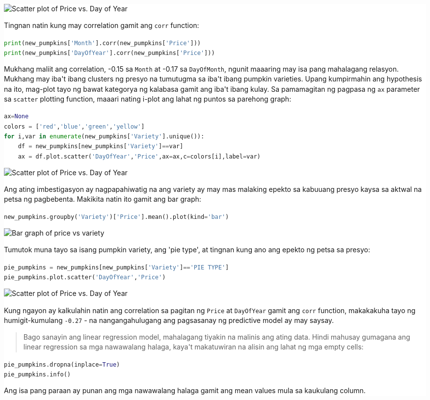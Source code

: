 <img alt="Scatter plot of Price vs. Day of Year" src="images/scatter-dayofyear.png" width="50%" />

Tingnan natin kung may correlation gamit ang `corr` function:

```python
print(new_pumpkins['Month'].corr(new_pumpkins['Price']))
print(new_pumpkins['DayOfYear'].corr(new_pumpkins['Price']))
```

Mukhang maliit ang correlation, -0.15 sa `Month` at -0.17 sa `DayOfMonth`, ngunit maaaring may isa pang mahalagang relasyon. Mukhang may iba't ibang clusters ng presyo na tumutugma sa iba't ibang pumpkin varieties. Upang kumpirmahin ang hypothesis na ito, mag-plot tayo ng bawat kategorya ng kalabasa gamit ang iba't ibang kulay. Sa pamamagitan ng pagpasa ng `ax` parameter sa `scatter` plotting function, maaari nating i-plot ang lahat ng puntos sa parehong graph:

```python
ax=None
colors = ['red','blue','green','yellow']
for i,var in enumerate(new_pumpkins['Variety'].unique()):
    df = new_pumpkins[new_pumpkins['Variety']==var]
    ax = df.plot.scatter('DayOfYear','Price',ax=ax,c=colors[i],label=var)
```

<img alt="Scatter plot of Price vs. Day of Year" src="images/scatter-dayofyear-color.png" width="50%" />

Ang ating imbestigasyon ay nagpapahiwatig na ang variety ay may mas malaking epekto sa kabuuang presyo kaysa sa aktwal na petsa ng pagbebenta. Makikita natin ito gamit ang bar graph:

```python
new_pumpkins.groupby('Variety')['Price'].mean().plot(kind='bar')
```

<img alt="Bar graph of price vs variety" src="images/price-by-variety.png" width="50%" />

Tumutok muna tayo sa isang pumpkin variety, ang 'pie type', at tingnan kung ano ang epekto ng petsa sa presyo:

```python
pie_pumpkins = new_pumpkins[new_pumpkins['Variety']=='PIE TYPE']
pie_pumpkins.plot.scatter('DayOfYear','Price') 
```
<img alt="Scatter plot of Price vs. Day of Year" src="images/pie-pumpkins-scatter.png" width="50%" />

Kung ngayon ay kalkulahin natin ang correlation sa pagitan ng `Price` at `DayOfYear` gamit ang `corr` function, makakakuha tayo ng humigit-kumulang `-0.27` - na nangangahulugang ang pagsasanay ng predictive model ay may saysay.

> Bago sanayin ang linear regression model, mahalagang tiyakin na malinis ang ating data. Hindi mahusay gumagana ang linear regression sa mga nawawalang halaga, kaya't makatuwiran na alisin ang lahat ng mga empty cells:

```python
pie_pumpkins.dropna(inplace=True)
pie_pumpkins.info()
```

Ang isa pang paraan ay punan ang mga nawawalang halaga gamit ang mean values mula sa kaukulang column.
